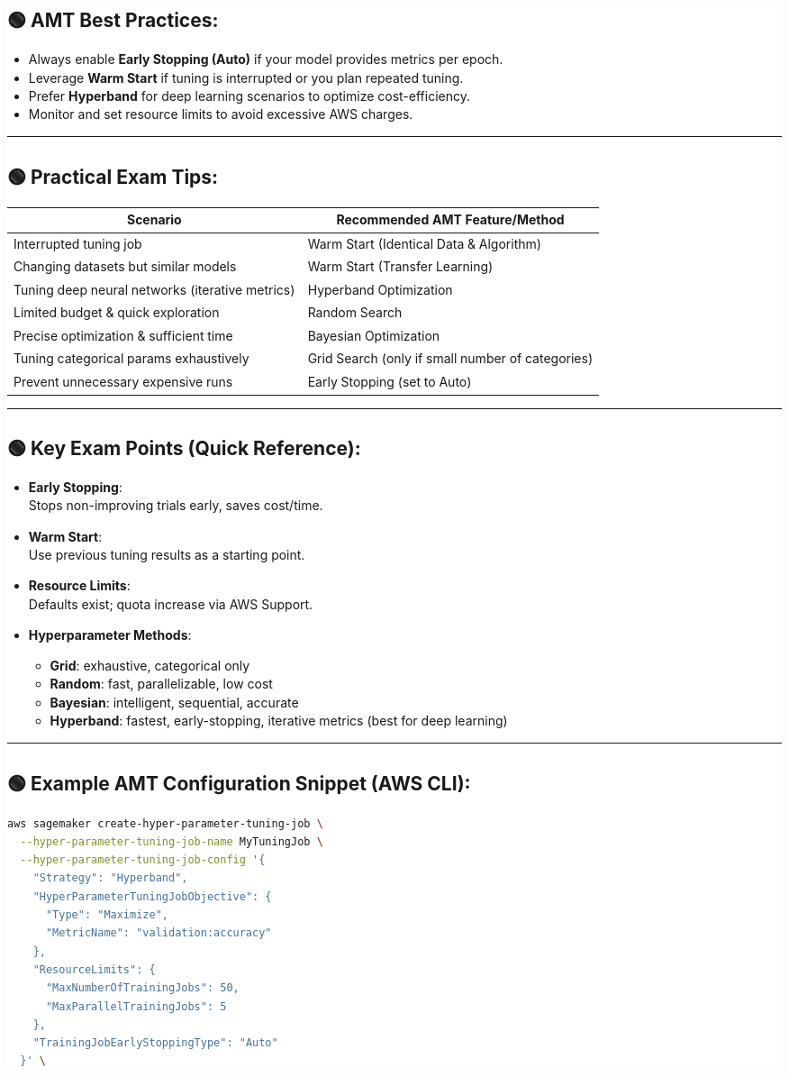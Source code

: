
## 🟢 AMT Best Practices:

- Always enable **Early Stopping (Auto)** if your model provides metrics per epoch.
- Leverage **Warm Start** if tuning is interrupted or you plan repeated tuning.
- Prefer **Hyperband** for deep learning scenarios to optimize cost-efficiency.
- Monitor and set resource limits to avoid excessive AWS charges.

---

## 🟢 Practical Exam Tips:

| Scenario                                        | Recommended AMT Feature/Method                   |
| ----------------------------------------------- | ------------------------------------------------ |
| Interrupted tuning job                          | Warm Start (Identical Data & Algorithm)          |
| Changing datasets but similar models            | Warm Start (Transfer Learning)                   |
| Tuning deep neural networks (iterative metrics) | Hyperband Optimization                           |
| Limited budget & quick exploration              | Random Search                                    |
| Precise optimization & sufficient time          | Bayesian Optimization                            |
| Tuning categorical params exhaustively          | Grid Search (only if small number of categories) |
| Prevent unnecessary expensive runs              | Early Stopping (set to Auto)                     |

---

## 🟢 Key Exam Points (Quick Reference):

- **Early Stopping**:  
  Stops non-improving trials early, saves cost/time.

- **Warm Start**:  
  Use previous tuning results as a starting point.

- **Resource Limits**:  
  Defaults exist; quota increase via AWS Support.

- **Hyperparameter Methods**:
  - **Grid**: exhaustive, categorical only
  - **Random**: fast, parallelizable, low cost
  - **Bayesian**: intelligent, sequential, accurate
  - **Hyperband**: fastest, early-stopping, iterative metrics (best for deep learning)

---

## 🟢 Example AMT Configuration Snippet (AWS CLI):

```bash
aws sagemaker create-hyper-parameter-tuning-job \
  --hyper-parameter-tuning-job-name MyTuningJob \
  --hyper-parameter-tuning-job-config '{
    "Strategy": "Hyperband",
    "HyperParameterTuningJobObjective": {
      "Type": "Maximize",
      "MetricName": "validation:accuracy"
    },
    "ResourceLimits": {
      "MaxNumberOfTrainingJobs": 50,
      "MaxParallelTrainingJobs": 5
    },
    "TrainingJobEarlyStoppingType": "Auto"
  }' \
```